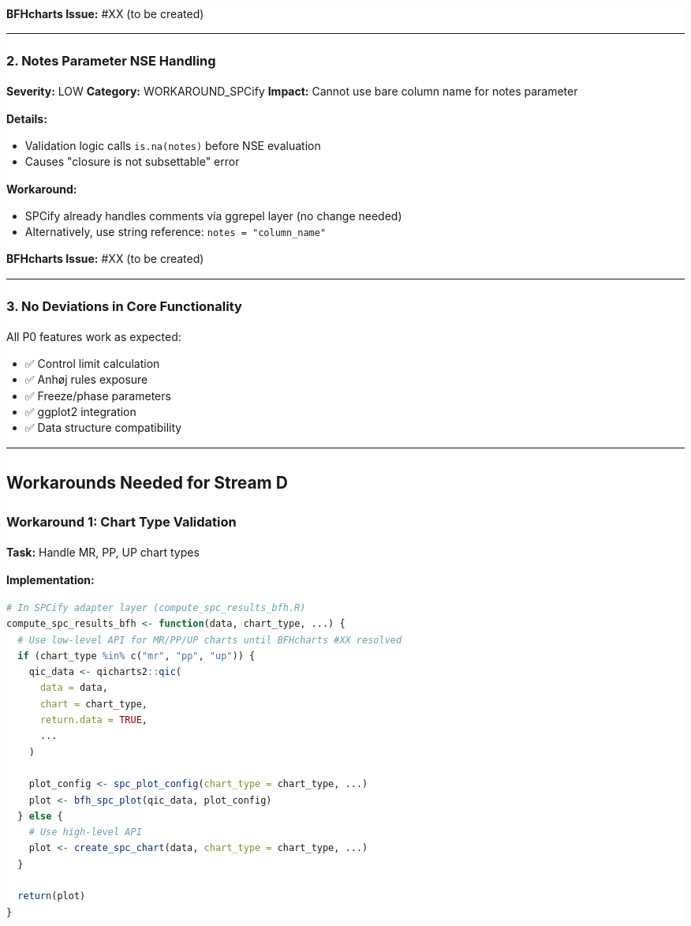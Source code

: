 **BFHcharts Issue:** #XX (to be created)

---

### 2. Notes Parameter NSE Handling

**Severity:** LOW
**Category:** WORKAROUND_SPCify
**Impact:** Cannot use bare column name for notes parameter

**Details:**
- Validation logic calls `is.na(notes)` before NSE evaluation
- Causes "closure is not subsettable" error

**Workaround:**
- SPCify already handles comments via ggrepel layer (no change needed)
- Alternatively, use string reference: `notes = "column_name"`

**BFHcharts Issue:** #XX (to be created)

---

### 3. No Deviations in Core Functionality

All P0 features work as expected:
- ✅ Control limit calculation
- ✅ Anhøj rules exposure
- ✅ Freeze/phase parameters
- ✅ ggplot2 integration
- ✅ Data structure compatibility

---

## Workarounds Needed for Stream D

### Workaround 1: Chart Type Validation

**Task:** Handle MR, PP, UP chart types

**Implementation:**
```r
# In SPCify adapter layer (compute_spc_results_bfh.R)
compute_spc_results_bfh <- function(data, chart_type, ...) {
  # Use low-level API for MR/PP/UP charts until BFHcharts #XX resolved
  if (chart_type %in% c("mr", "pp", "up")) {
    qic_data <- qicharts2::qic(
      data = data,
      chart = chart_type,
      return.data = TRUE,
      ...
    )

    plot_config <- spc_plot_config(chart_type = chart_type, ...)
    plot <- bfh_spc_plot(qic_data, plot_config)
  } else {
    # Use high-level API
    plot <- create_spc_chart(data, chart_type = chart_type, ...)
  }

  return(plot)
}
```
